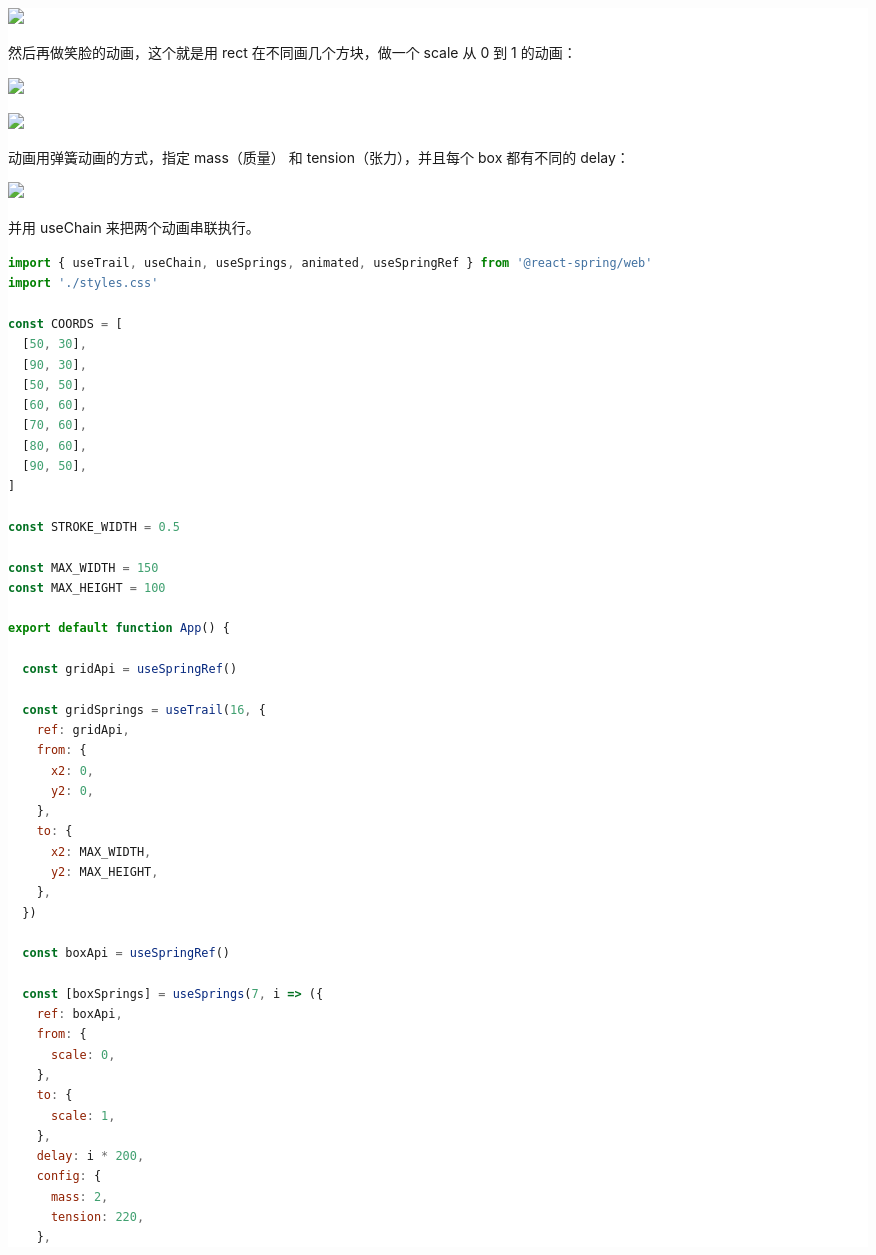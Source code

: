![](https://p1-juejin.byteimg.com/tos-cn-i-k3u1fbpfcp/e49a1d2384a14c0a983343a2f98ce3d6~tplv-k3u1fbpfcp-jj-mark:0:0:0:0:q75.image#?w=1990&h=1214&s=249918&e=gif&f=25&b=0101fd)

然后再做笑脸的动画，这个就是用 rect 在不同画几个方块，做一个 scale 从 0 到 1 的动画：

![](https://p1-juejin.byteimg.com/tos-cn-i-k3u1fbpfcp/6bbe18af023c4f2da12484596879edc7~tplv-k3u1fbpfcp-jj-mark:0:0:0:0:q75.image#?w=352&h=348&s=27999&e=png&b=1f1f1f)

![](https://p6-juejin.byteimg.com/tos-cn-i-k3u1fbpfcp/1c80a65e910246899bf3f578839e648d~tplv-k3u1fbpfcp-jj-mark:0:0:0:0:q75.image#?w=1106&h=460&s=78796&e=png&b=1f1f1f)

动画用弹簧动画的方式，指定 mass（质量） 和 tension（张力），并且每个 box 都有不同的 delay：

![](https://p9-juejin.byteimg.com/tos-cn-i-k3u1fbpfcp/85f1091b7a52431a8f7a94f4d86d9e23~tplv-k3u1fbpfcp-jj-mark:0:0:0:0:q75.image#?w=726&h=694&s=72245&e=png&b=1f1f1f)

并用 useChain 来把两个动画串联执行。

```javascript
import { useTrail, useChain, useSprings, animated, useSpringRef } from '@react-spring/web'
import './styles.css'

const COORDS = [
  [50, 30],
  [90, 30],
  [50, 50],
  [60, 60],
  [70, 60],
  [80, 60],
  [90, 50],
]

const STROKE_WIDTH = 0.5

const MAX_WIDTH = 150
const MAX_HEIGHT = 100

export default function App() {

  const gridApi = useSpringRef()

  const gridSprings = useTrail(16, {
    ref: gridApi,
    from: {
      x2: 0,
      y2: 0,
    },
    to: {
      x2: MAX_WIDTH,
      y2: MAX_HEIGHT,
    },
  })

  const boxApi = useSpringRef()

  const [boxSprings] = useSprings(7, i => ({
    ref: boxApi,
    from: {
      scale: 0,
    },
    to: {
      scale: 1,
    },
    delay: i * 200,
    config: {
      mass: 2,
      tension: 220,
    },
```